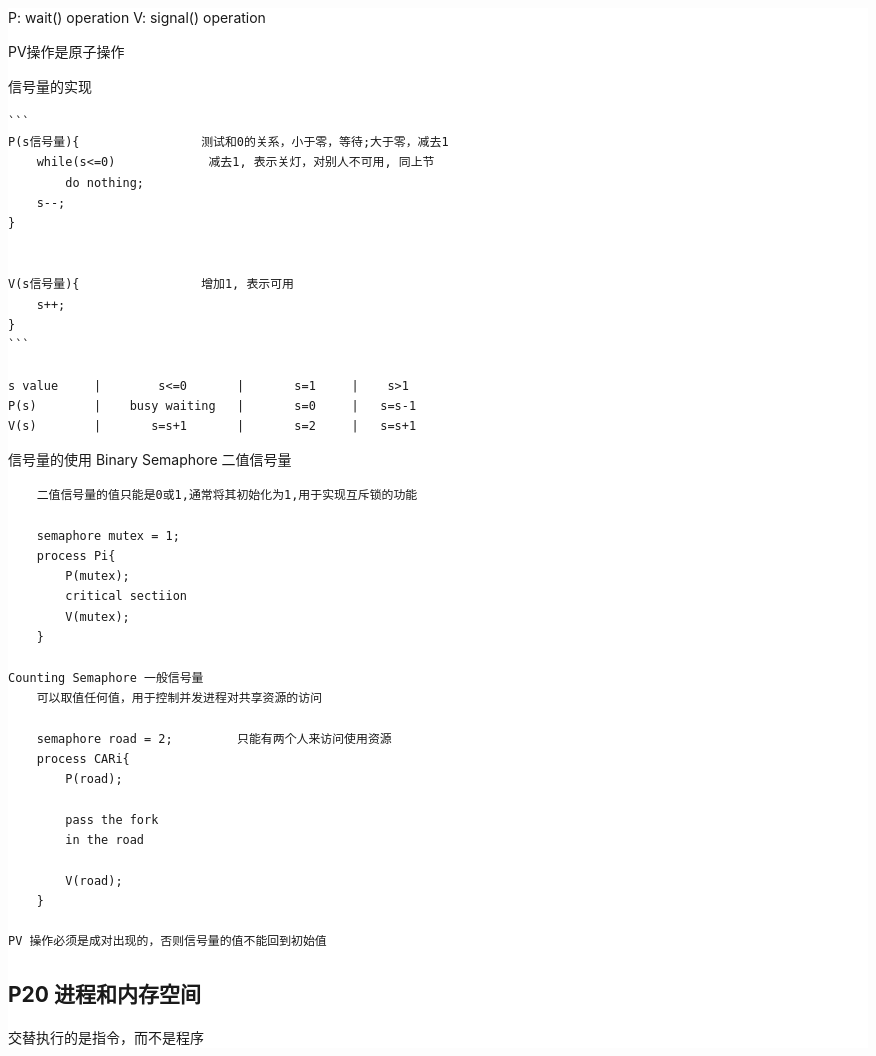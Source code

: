 P: wait()   operation
V: signal() operation

PV操作是原子操作
    


信号量的实现

    ```
    P(s信号量){                 测试和0的关系，小于零，等待;大于零，减去1
        while(s<=0)             减去1, 表示关灯，对别人不可用, 同上节
            do nothing;
        s--;
    }


    V(s信号量){                 增加1, 表示可用
        s++;
    }
    ```

    s value     |        s<=0       |       s=1     |    s>1
    P(s)        |    busy waiting   |       s=0     |   s=s-1
    V(s)        |       s=s+1       |       s=2     |   s=s+1


信号量的使用
    Binary Semaphore 二值信号量

        二值信号量的值只能是0或1,通常将其初始化为1,用于实现互斥锁的功能
        
        semaphore mutex = 1;
        process Pi{
            P(mutex);
            critical sectiion
            V(mutex);
        }

    Counting Semaphore 一般信号量
        可以取值任何值，用于控制并发进程对共享资源的访问
        
        semaphore road = 2;         只能有两个人来访问使用资源
        process CARi{
            P(road);
            
            pass the fork
            in the road
            
            V(road);
        }

    PV 操作必须是成对出现的，否则信号量的值不能回到初始值



## P20 进程和内存空间


交替执行的是指令，而不是程序
